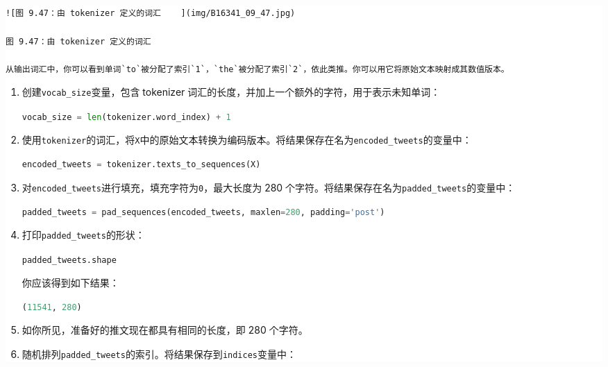     ![图 9.47：由 tokenizer 定义的词汇    ](img/B16341_09_47.jpg)

    图 9.47：由 tokenizer 定义的词汇

    从输出词汇中，你可以看到单词`to`被分配了索引`1`，`the`被分配了索引`2`，依此类推。你可以用它将原始文本映射成其数值版本。

1.  创建`vocab_size`变量，包含 tokenizer 词汇的长度，并加上一个额外的字符，用于表示未知单词：

    ```py
    vocab_size = len(tokenizer.word_index) + 1
    ```

1.  使用`tokenizer`的词汇，将`X`中的原始文本转换为编码版本。将结果保存在名为`encoded_tweets`的变量中：

    ```py
    encoded_tweets = tokenizer.texts_to_sequences(X)
    ```

1.  对`encoded_tweets`进行填充，填充字符为`0`，最大长度为 280 个字符。将结果保存在名为`padded_tweets`的变量中：

    ```py
    padded_tweets = pad_sequences(encoded_tweets, maxlen=280, padding='post')
    ```

1.  打印`padded_tweets`的形状：

    ```py
    padded_tweets.shape
    ```

    你应该得到如下结果：

    ```py
    (11541, 280)
    ```

1.  如你所见，准备好的推文现在都具有相同的长度，即 280 个字符。

1.  随机排列`padded_tweets`的索引。将结果保存到`indices`变量中：
